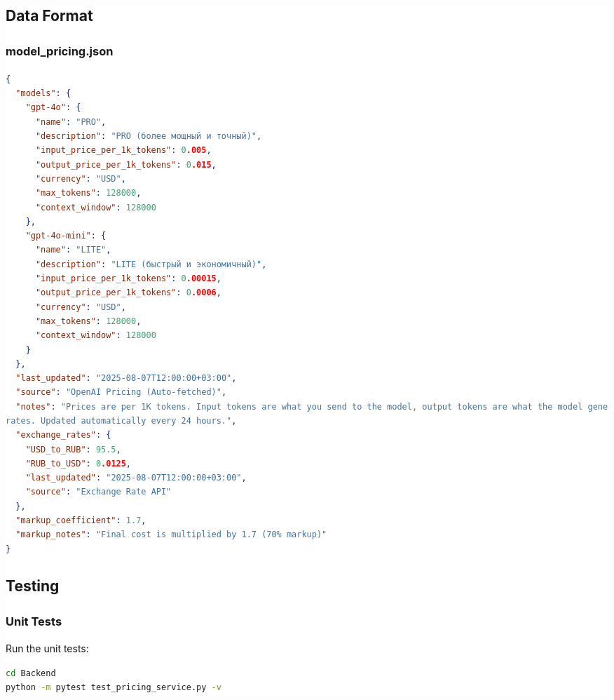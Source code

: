 ## Data Format

### model_pricing.json

```json
{
  "models": {
    "gpt-4o": {
      "name": "PRO",
      "description": "PRO (более мощный и точный)",
      "input_price_per_1k_tokens": 0.005,
      "output_price_per_1k_tokens": 0.015,
      "currency": "USD",
      "max_tokens": 128000,
      "context_window": 128000
    },
    "gpt-4o-mini": {
      "name": "LITE",
      "description": "LITE (быстрый и экономичный)",
      "input_price_per_1k_tokens": 0.00015,
      "output_price_per_1k_tokens": 0.0006,
      "currency": "USD",
      "max_tokens": 128000,
      "context_window": 128000
    }
  },
  "last_updated": "2025-08-07T12:00:00+03:00",
  "source": "OpenAI Pricing (Auto-fetched)",
  "notes": "Prices are per 1K tokens. Input tokens are what you send to the model, output tokens are what the model generates. Updated automatically every 24 hours.",
  "exchange_rates": {
    "USD_to_RUB": 95.5,
    "RUB_to_USD": 0.0125,
    "last_updated": "2025-08-07T12:00:00+03:00",
    "source": "Exchange Rate API"
  },
  "markup_coefficient": 1.7,
  "markup_notes": "Final cost is multiplied by 1.7 (70% markup)"
}
```

## Testing

### Unit Tests

Run the unit tests:

```bash
cd Backend
python -m pytest test_pricing_service.py -v
```
